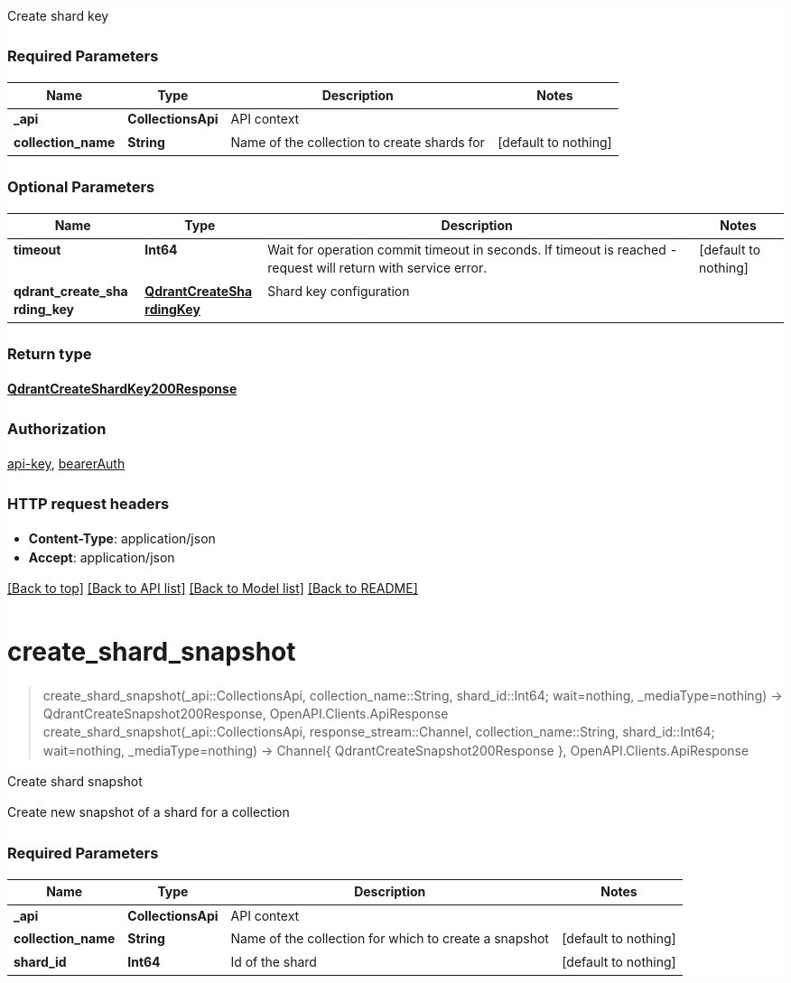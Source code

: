 Create shard key

### Required Parameters

Name | Type | Description  | Notes
------------- | ------------- | ------------- | -------------
 **_api** | **CollectionsApi** | API context | 
**collection_name** | **String**| Name of the collection to create shards for | [default to nothing]

### Optional Parameters

Name | Type | Description  | Notes
------------- | ------------- | ------------- | -------------
 **timeout** | **Int64**| Wait for operation commit timeout in seconds.  If timeout is reached - request will return with service error.  | [default to nothing]
 **qdrant_create_sharding_key** | [**QdrantCreateShardingKey**](QdrantCreateShardingKey.md)| Shard key configuration | 

### Return type

[**QdrantCreateShardKey200Response**](QdrantCreateShardKey200Response.md)

### Authorization

[api-key](../README.md#api-key), [bearerAuth](../README.md#bearerAuth)

### HTTP request headers

 - **Content-Type**: application/json
 - **Accept**: application/json

[[Back to top]](#) [[Back to API list]](../README.md#api-endpoints) [[Back to Model list]](../README.md#models) [[Back to README]](../README.md)

# **create_shard_snapshot**
> create_shard_snapshot(_api::CollectionsApi, collection_name::String, shard_id::Int64; wait=nothing, _mediaType=nothing) -> QdrantCreateSnapshot200Response, OpenAPI.Clients.ApiResponse <br/>
> create_shard_snapshot(_api::CollectionsApi, response_stream::Channel, collection_name::String, shard_id::Int64; wait=nothing, _mediaType=nothing) -> Channel{ QdrantCreateSnapshot200Response }, OpenAPI.Clients.ApiResponse

Create shard snapshot

Create new snapshot of a shard for a collection

### Required Parameters

Name | Type | Description  | Notes
------------- | ------------- | ------------- | -------------
 **_api** | **CollectionsApi** | API context | 
**collection_name** | **String**| Name of the collection for which to create a snapshot | [default to nothing]
**shard_id** | **Int64**| Id of the shard | [default to nothing]
